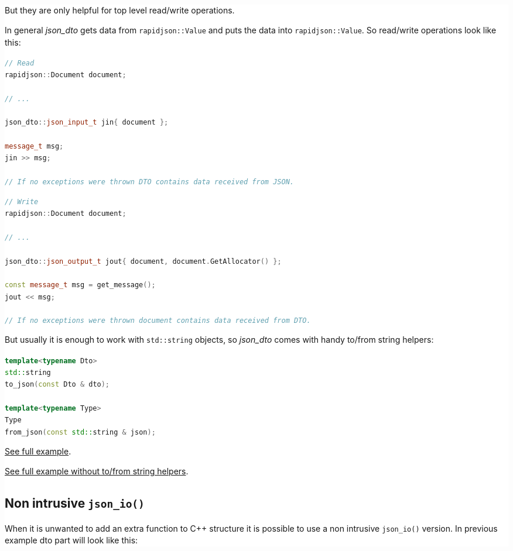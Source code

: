 But they are only helpful for top level read/write operations.

In general *json_dto* gets data from `rapidjson::Value` and puts
the data into `rapidjson::Value`. So read/write operations look like this:

```C++
// Read
rapidjson::Document document;

// ...

json_dto::json_input_t jin{ document };

message_t msg;
jin >> msg;

// If no exceptions were thrown DTO contains data received from JSON.
```

```C++
// Write
rapidjson::Document document;

// ...

json_dto::json_output_t jout{ document, document.GetAllocator() };

const message_t msg = get_message();
jout << msg;

// If no exceptions were thrown document contains data received from DTO.
```

But usually it is enough to work with `std::string` objects, so *json_dto*
comes with handy to/from string helpers:

```C++
template<typename Dto>
std::string
to_json(const Dto & dto);

template<typename Type>
Type
from_json(const std::string & json);
```

[See full example](./dev/sample/tutorial1/main.cpp).

[See full example without to/from string helpers](./dev/sample/tutorial1.1/main.cpp).

## Non intrusive `json_io()`

When it is unwanted to add an extra function to C++ structure
it is possible to use a non intrusive `json_io()` version.
In previous example dto part will look like this:
